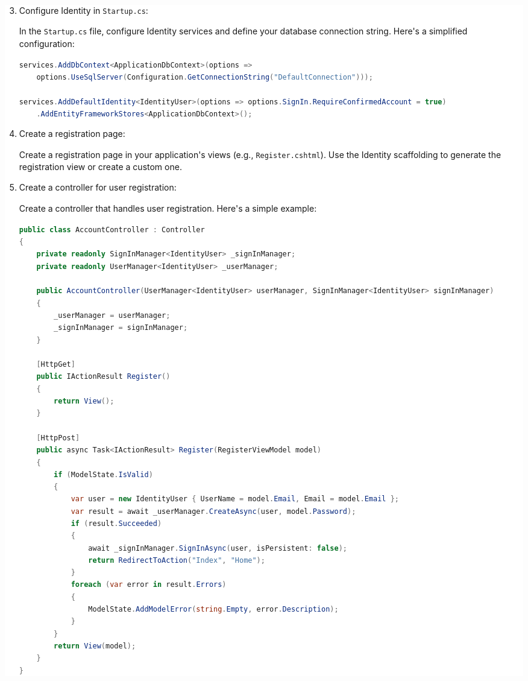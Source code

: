 3. Configure Identity in `Startup.cs`:

   In the `Startup.cs` file, configure Identity services and define your database connection string. Here's a simplified configuration:

   ```csharp
   services.AddDbContext<ApplicationDbContext>(options =>
       options.UseSqlServer(Configuration.GetConnectionString("DefaultConnection")));

   services.AddDefaultIdentity<IdentityUser>(options => options.SignIn.RequireConfirmedAccount = true)
       .AddEntityFrameworkStores<ApplicationDbContext>();
   ```

4. Create a registration page:

   Create a registration page in your application's views (e.g., `Register.cshtml`). Use the Identity scaffolding to generate the registration view or create a custom one.

5. Create a controller for user registration:

   Create a controller that handles user registration. Here's a simple example:

   ```csharp
   public class AccountController : Controller
   {
       private readonly SignInManager<IdentityUser> _signInManager;
       private readonly UserManager<IdentityUser> _userManager;

       public AccountController(UserManager<IdentityUser> userManager, SignInManager<IdentityUser> signInManager)
       {
           _userManager = userManager;
           _signInManager = signInManager;
       }

       [HttpGet]
       public IActionResult Register()
       {
           return View();
       }

       [HttpPost]
       public async Task<IActionResult> Register(RegisterViewModel model)
       {
           if (ModelState.IsValid)
           {
               var user = new IdentityUser { UserName = model.Email, Email = model.Email };
               var result = await _userManager.CreateAsync(user, model.Password);
               if (result.Succeeded)
               {
                   await _signInManager.SignInAsync(user, isPersistent: false);
                   return RedirectToAction("Index", "Home");
               }
               foreach (var error in result.Errors)
               {
                   ModelState.AddModelError(string.Empty, error.Description);
               }
           }
           return View(model);
       }
   }
   ```
